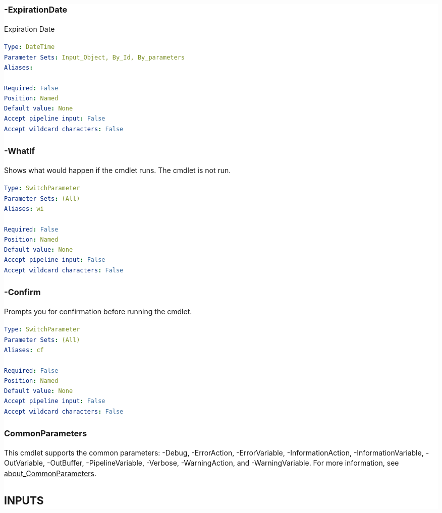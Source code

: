 ### -ExpirationDate
Expiration Date

```yaml
Type: DateTime
Parameter Sets: Input_Object, By_Id, By_parameters
Aliases:

Required: False
Position: Named
Default value: None
Accept pipeline input: False
Accept wildcard characters: False
```

### -WhatIf
Shows what would happen if the cmdlet runs.
The cmdlet is not run.

```yaml
Type: SwitchParameter
Parameter Sets: (All)
Aliases: wi

Required: False
Position: Named
Default value: None
Accept pipeline input: False
Accept wildcard characters: False
```

### -Confirm
Prompts you for confirmation before running the cmdlet.

```yaml
Type: SwitchParameter
Parameter Sets: (All)
Aliases: cf

Required: False
Position: Named
Default value: None
Accept pipeline input: False
Accept wildcard characters: False
```

### CommonParameters
This cmdlet supports the common parameters: -Debug, -ErrorAction, -ErrorVariable, -InformationAction, -InformationVariable, -OutVariable, -OutBuffer, -PipelineVariable, -Verbose, -WarningAction, and -WarningVariable. For more information, see [about_CommonParameters](http://go.microsoft.com/fwlink/?LinkID=113216).

## INPUTS
